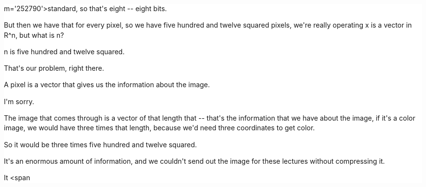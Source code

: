   m='252790'>standard,</span> <span m='253990'>so</span> <span
  m='258220'>that's</span> <span m='258500'>eight</span> <span
  m='258970'>--</span> <span m='259019'>eight</span> <span
  m='259269'>bits.</span> </p><p><span m='262620'>But</span> <span
  m='262830'>then</span> <span m='263090'>we</span> <span m='263270'>have</span>
  <span m='264130'>that</span> <span m='264840'>for</span> <span
  m='265430'>every</span> <span m='266150'>pixel,</span> <span
  m='266610'>so</span> <span m='266780'>we</span> <span m='266940'>have</span>
  <span m='267140'>five</span> <span m='267430'>hundred</span> <span
  m='267760'>and</span> <span m='267840'>twelve</span> <span
  m='268220'>squared</span> <span m='268720'>pixels,</span> <span
  m='269490'>we're</span> <span m='269930'>really</span> <span
  m='270260'>operating</span> <span m='271170'>x</span> <span
  m='271670'>is</span> <span m='271830'>a</span> <span m='271960'>vector</span>
  <span m='272520'>in</span> <span m='273210'>R^n,</span> <span
  m='274820'>but</span> <span m='275690'>what</span> <span m='275910'>is</span>
  <span m='276090'>n?</span> </p><p><span m='276640'>n</span> <span
  m='277100'>is</span> <span m='277810'>five</span> <span
  m='278210'>hundred</span> <span m='278580'>and</span> <span
  m='278700'>twelve</span> <span m='279060'>squared.</span> </p><p><span
  m='281080'>That's</span> <span m='281970'>our</span> <span
  m='282120'>problem,</span> <span m='282550'>right</span> <span
  m='282810'>there.</span> </p><p><span m='285470'>A</span> <span
  m='285590'>pixel</span> <span m='286150'>is</span> <span m='286310'>a</span>
  <span m='286380'>vector</span> <span m='287370'>that</span> <span
  m='288280'>gives</span> <span m='288580'>us</span> <span m='289040'>the</span>
  <span m='289210'>information</span> <span m='290020'>about</span> <span
  m='290770'>the</span> <span m='291160'>image.</span> </p><p><span
  m='293010'>I'm</span> <span m='293210'>sorry.</span> </p><p><span
  m='295240'>The</span> <span m='295470'>image</span> <span
  m='296330'>that</span> <span m='296800'>comes</span> <span
  m='297100'>through</span> <span m='297670'>is</span> <span m='298790'>a</span>
  <span m='299360'>vector</span> <span m='299970'>of</span> <span
  m='300260'>that</span> <span m='300680'>length</span> <span
  m='301690'>that</span> <span m='302510'>--</span> <span
  m='302530'>that's</span> <span m='302780'>the</span> <span
  m='302920'>information</span> <span m='303410'>that</span> <span
  m='303540'>we</span> <span m='303700'>have</span> <span
  m='303990'>about</span> <span m='304310'>the</span> <span
  m='304470'>image,</span> <span m='304800'>if</span> <span
  m='305010'>it's</span> <span m='305220'>a</span> <span m='305290'>color</span>
  <span m='305770'>image,</span> <span m='306370'>we</span> <span
  m='306750'>would</span> <span m='306950'>have</span> <span
  m='307410'>three</span> <span m='307660'>times</span> <span
  m='308060'>that</span> <span m='308240'>length,</span> <span
  m='308550'>because</span> <span m='309460'>we'd</span> <span
  m='310370'>need</span> <span m='310620'>three</span> <span
  m='311010'>coordinates</span> <span m='311580'>to</span> <span
  m='311690'>get</span> <span m='311950'>color.</span> </p><p><span
  m='312920'>So</span> <span m='313170'>it</span> <span m='313210'>would</span>
  <span m='313290'>be</span> <span m='313460'>three</span> <span
  m='313840'>times</span> <span m='314180'>five</span> <span
  m='314490'>hundred</span> <span m='314760'>and</span> <span
  m='314870'>twelve</span> <span m='315160'>squared.</span> </p><p><span
  m='316830'>It's</span> <span m='317020'>an</span> <span
  m='317110'>enormous</span> <span m='317640'>amount</span> <span
  m='317960'>of</span> <span m='318030'>information,</span> <span
  m='318830'>and</span> <span m='319390'>we</span> <span
  m='319700'>couldn't</span> <span m='320200'>send</span> <span
  m='320600'>out</span> <span m='320850'>the</span> <span
  m='320990'>image</span> <span m='321420'>for</span> <span
  m='321570'>these</span> <span m='321810'>lectures</span> <span
  m='322810'>without</span> <span m='323450'>compressing</span> <span
  m='324640'>it.</span> </p><p><span m='325510'>It</span> <span